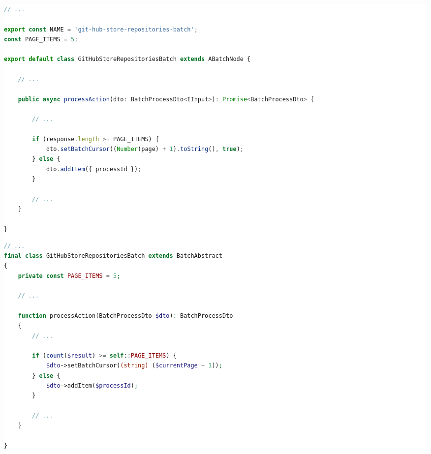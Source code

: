 <Tabs>
<TabItem value="typescript" label="Typescript">

```typescript
// ...

export const NAME = 'git-hub-store-repositories-batch';
const PAGE_ITEMS = 5;

export default class GitHubStoreRepositoriesBatch extends ABatchNode {

    // ...

    public async processAction(dto: BatchProcessDto<IInput>): Promise<BatchProcessDto> {
        
        // ...

        if (response.length >= PAGE_ITEMS) {
            dto.setBatchCursor((Number(page) + 1).toString(), true);
        } else {
            dto.addItem({ processId });
        }

        // ...
    }

}

```
</TabItem>
<TabItem value="php" label="PHP">

```php
// ...
final class GitHubStoreRepositoriesBatch extends BatchAbstract
{
    private const PAGE_ITEMS = 5;
    
    // ...

    function processAction(BatchProcessDto $dto): BatchProcessDto
    {
        // ...
        
        if (count($result) >= self::PAGE_ITEMS) {
            $dto->setBatchCursor((string) ($currentPage + 1));
        } else {
            $dto->addItem($processId);
        }
        
        // ...
    }

}

```
</TabItem>
</Tabs>
